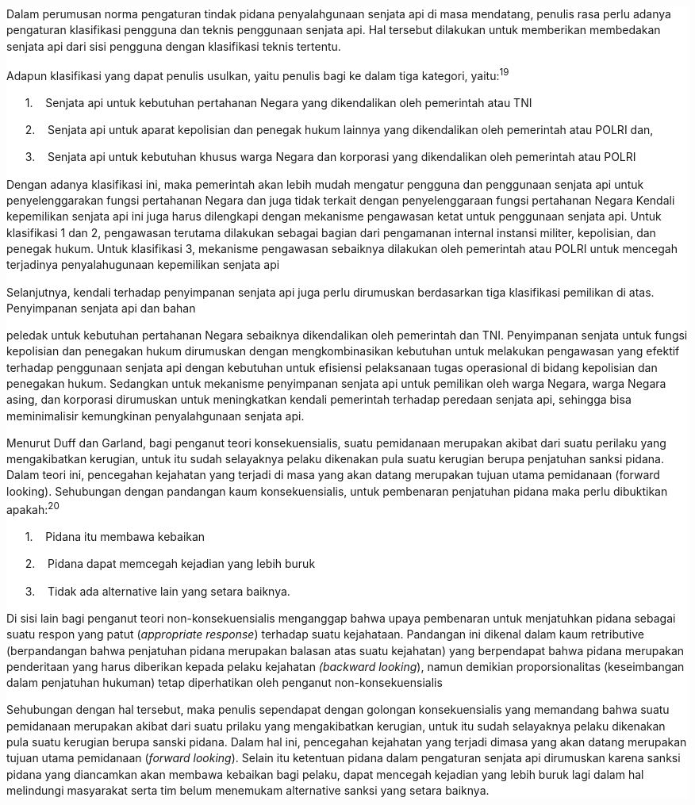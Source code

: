 <p><span class="font3">Dalam perumusan norma pengaturan tindak pidana penyalahgunaan senjata api di masa mendatang, penulis rasa perlu adanya pengaturan klasifikasi pengguna dan teknis penggunaan senjata api. Hal tersebut dilakukan untuk memberikan membedakan senjata api dari sisi pengguna dengan klasifikasi teknis tertentu.</span></p>
<p><span class="font3">Adapun klasifikasi yang dapat penulis usulkan, yaitu penulis bagi ke dalam tiga kategori, yaitu:<sup>19</sup></span></p>
<ul style="list-style:none;"><li>
<p><span class="font3">1. &nbsp;&nbsp;&nbsp;Senjata api untuk kebutuhan pertahanan Negara yang dikendalikan oleh pemerintah atau TNI</span></p></li>
<li>
<p><span class="font3">2. &nbsp;&nbsp;&nbsp;Senjata api untuk aparat kepolisian dan penegak hukum lainnya yang dikendalikan oleh pemerintah atau POLRI dan,</span></p></li>
<li>
<p><span class="font3">3. &nbsp;&nbsp;&nbsp;Senjata api untuk kebutuhan khusus warga Negara dan korporasi yang dikendalikan oleh pemerintah atau POLRI</span></p></li></ul>
<p><span class="font3">Dengan adanya klasifikasi ini, maka pemerintah akan lebih mudah mengatur pengguna dan penggunaan senjata api untuk penyelenggarakan fungsi pertahanan Negara dan juga tidak terkait dengan penyelenggaraan fungsi pertahanan Negara Kendali kepemilikan senjata api ini juga harus dilengkapi dengan mekanisme pengawasan ketat untuk penggunaan senjata api. Untuk klasifikasi 1 dan 2, pengawasan terutama dilakukan sebagai bagian dari pengamanan internal instansi militer, kepolisian, dan penegak hukum. Untuk klasifikasi 3, mekanisme pengawasan sebaiknya dilakukan oleh pemerintah atau POLRI untuk mencegah terjadinya penyalahugunaan kepemilikan senjata api</span></p>
<p><span class="font3">Selanjutnya, kendali terhadap penyimpanan senjata api juga perlu dirumuskan berdasarkan tiga klasifikasi pemilikan di atas. Penyimpanan senjata api dan bahan</span></p>
<p><span class="font3">peledak untuk kebutuhan pertahanan Negara sebaiknya dikendalikan oleh pemerintah dan TNI. Penyimpanan senjata untuk fungsi kepolisian dan penegakan hukum dirumuskan dengan mengkombinasikan kebutuhan untuk melakukan pengawasan yang efektif terhadap penggunaan senjata api dengan kebutuhan untuk efisiensi pelaksanaan tugas operasional di bidang kepolisian dan penegakan hukum. Sedangkan untuk mekanisme penyimpanan senjata api untuk pemilikan oleh warga Negara, warga Negara asing, dan korporasi dirumuskan untuk meningkatkan kendali pemerintah terhadap peredaan senjata api, sehingga bisa meminimalisir kemungkinan penyalahgunaan senjata api.</span></p>
<p><span class="font3">Menurut Duff dan Garland, bagi penganut teori konsekuensialis, suatu pemidanaan merupakan akibat dari suatu perilaku yang mengakibatkan kerugian, untuk itu sudah selayaknya pelaku dikenakan pula suatu kerugian berupa penjatuhan sanksi pidana. Dalam teori ini, pencegahan kejahatan yang terjadi di masa yang akan datang merupakan tujuan utama pemidanaan (forward looking). Sehubungan dengan pandangan kaum konsekuensialis, untuk pembenaran penjatuhan pidana maka perlu dibuktikan apakah:<sup>20</sup></span></p>
<ul style="list-style:none;"><li>
<p><span class="font3">1. &nbsp;&nbsp;&nbsp;Pidana itu membawa kebaikan</span></p></li>
<li>
<p><span class="font3">2. &nbsp;&nbsp;&nbsp;Pidana dapat memcegah kejadian yang lebih buruk</span></p></li>
<li>
<p><span class="font3">3. &nbsp;&nbsp;&nbsp;Tidak ada alternative lain yang setara baiknya.</span></p></li></ul>
<p><span class="font3">Di sisi lain bagi penganut teori non-konsekuensialis menganggap bahwa upaya pembenaran untuk menjatuhkan pidana sebagai suatu respon yang patut (</span><span class="font3" style="font-style:italic;">appropriate response</span><span class="font3">) terhadap suatu kejahataan. Pandangan ini dikenal dalam kaum retributive (berpandangan bahwa penjatuhan pidana merupakan balasan atas suatu kejahatan) yang berpendapat bahwa pidana merupakan penderitaan yang harus diberikan kepada pelaku kejahatan </span><span class="font3" style="font-style:italic;">(backward looking</span><span class="font3">), namun demikian proporsionalitas (keseimbangan dalam penjatuhan hukuman) tetap diperhatikan oleh penganut non-konsekuensialis</span></p>
<p><span class="font3">Sehubungan dengan hal tersebut, maka penulis sependapat dengan golongan konsekuensialis yang memandang bahwa suatu pemidanaan merupakan akibat dari suatu prilaku yang mengakibatkan kerugian, untuk itu sudah selayaknya pelaku dikenakan pula suatu kerugian berupa sanski pidana. Dalam hal ini, pencegahan kejahatan yang terjadi dimasa yang akan datang merupakan tujuan utama pemidanaan (</span><span class="font3" style="font-style:italic;">forward looking</span><span class="font3">). Selain itu ketentuan pidana dalam pengaturan senjata api dirumuskan karena sanksi pidana yang diancamkan akan membawa kebaikan bagi pelaku, dapat mencegah kejadian yang lebih buruk lagi dalam hal melindungi masyarakat serta tim belum menemukam alternative sanksi yang setara baiknya.</span></p>